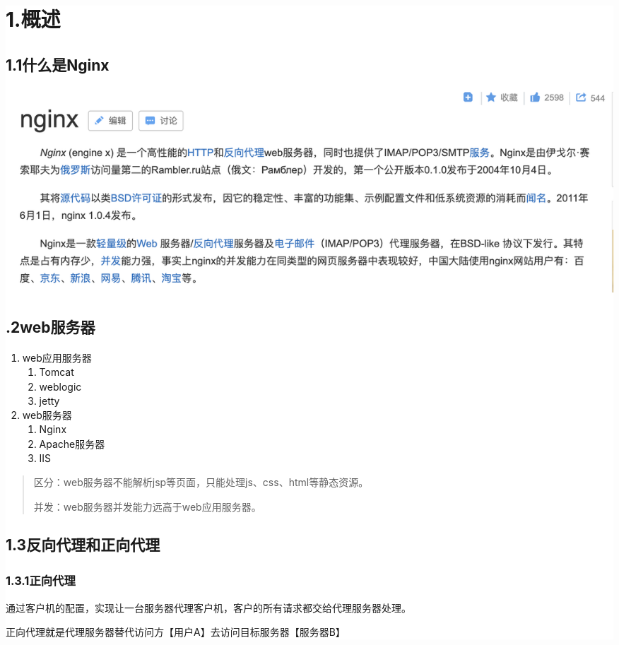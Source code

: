 # 1.概述

## 1.1什么是Nginx

![Image](../../pictures/web/Nginx概述.png)

## .2web服务器

1. web应用服务器
   1. Tomcat
   2. weblogic
   3. jetty
2. web服务器
   1. Nginx
   2. Apache服务器
   3. IIS

> 区分：web服务器不能解析jsp等页面，只能处理js、css、html等静态资源。
>
> 并发：web服务器并发能力远高于web应用服务器。

## 1.3反向代理和正向代理

### 1.3.1正向代理

通过客户机的配置，实现让一台服务器代理客户机，客户的所有请求都交给代理服务器处理。

正向代理就是代理服务器替代访问方【用户A】去访问目标服务器【服务器B】
